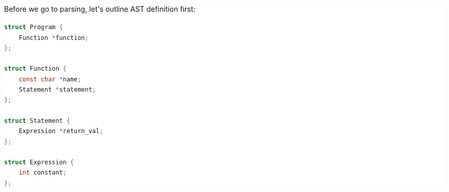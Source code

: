 Before we go to parsing, let's outline AST definition first:
```c
struct Program {
	Function *function;
};

struct Function {
	const char *name;
	Statement *statement;
}; 

struct Statement {
	Expression *return_val;
};

struct Expression {
	int constant;
};
```
